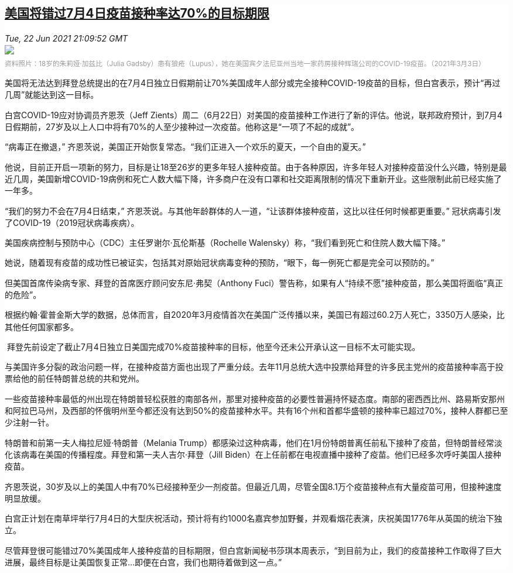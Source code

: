 
[美国将错过7月4日疫苗接种率达70%的目标期限](https://www.voachinese.com/a/us-to-miss-july-4-covid-vaccination-goal-of-70-percent/5938753.html)
------

<div><i>Tue, 22 Jun 2021 21:09:52 GMT</i></div><img src="https://images.weserv.nl?url=gdb.voanews.com/d030b6fd-c86c-4c99-9aac-e9c44c36a5a1_r1_s_w900.jpg" width="100%"><div><small style="color: #999;">资料照片：18岁的朱莉娅·加兹比（Julia Gadsby）患有狼疮（Lupus），她在美国宾夕法尼亚州当地一家药房接种辉瑞公司的COVID-19疫苗。（2021年3月3日）</small></div><p>美国将无法达到拜登总统提出的在7月4日独立日假期前让70%美国成年人部分或完全接种COVID-19疫苗的目标，但白宫表示，预计“再过几周”就能达到这一目标。</p><p>白宫COVID-19应对协调员齐恩茨（Jeff Zients）周二（6月22日）对美国的疫苗接种工作进行了新的评估。他说，联邦政府预计，到7月4日假期前，27岁及以上人口中将有70%的人至少接种过一次疫苗。他称这是“一项了不起的成就”。</p><p>“病毒正在撤退，” 齐恩茨说，美国正开始恢复常态。“我们正进入一个欢乐的夏天，一个自由的夏天。”</p><p>他说，目前正开启一项新的努力，目标是让18至26岁的更多年轻人接种疫苗。由于各种原因，许多年轻人对接种疫苗没什么兴趣，特别是最近几周，美国新增COVID-19病例和死亡人数大幅下降，许多商户在没有口罩和社交距离限制的情况下重新开业。这些限制此前已经实施了一年多。</p><p>“我们的努力不会在7月4日结束，” 齐恩茨说。与其他年龄群体的人一道，“让该群体接种疫苗，这比以往任何时候都更重要。” 冠状病毒引发了COVID-19（2019冠状病毒疾病）。</p><p>美国疾病控制与预防中心（CDC）主任罗谢尔·瓦伦斯基（Rochelle Walensky）称，“我们看到死亡和住院人数大幅下降。”</p><p>她说，随着现有疫苗的成功性已被证实，包括其对原始冠状病毒变种的预防，“眼下，每一例死亡都是完全可以预防的。”</p><p>但美国首席传染病专家、拜登的首席医疗顾问安东尼·弗契（Anthony Fuci）警告称，如果有人“持续不愿”接种疫苗，那么美国将面临“真正的危险”。</p><p>根据约翰·霍普金斯大学的数据，总体而言，自2020年3月疫情首次在美国广泛传播以来，美国已有超过60.2万人死亡，3350万人感染，比其他任何国家都多。 </p><p> 拜登先前设定了截止7月4日独立日美国完成70%疫苗接种率的目标，他至今还未公开承认这一目标不太可能实现。</p><p>与美国许多分裂的政治问题一样，在接种疫苗方面也出现了严重分歧。去年11月总统大选中投票给拜登的许多民主党州的疫苗接种率高于投票给他的前任特朗普总统的共和党州。</p><p>一些疫苗接种率最低的州出现在特朗普轻松获胜的南部各州，那里对接种疫苗的必要性普遍持怀疑态度。南部的密西西比州、路易斯安那州和阿拉巴马州，及西部的怀俄明州至今都还没有达到50%的疫苗接种水平。共有16个州和首都华盛顿的接种率已超过70%，接种人群都已至少注射一针。</p><p>特朗普和前第一夫人梅拉尼娅·特朗普（Melania Trump）都感染过这种病毒，他们在1月份特朗普离任前私下接种了疫苗，但特朗普经常淡化该病毒在美国的传播程度。拜登和第一夫人吉尔·拜登（Jill Biden）在上任前都在电视直播中接种了疫苗。他们已经多次呼吁美国人接种疫苗。</p><p>齐恩茨说，30岁及以上的美国人中有70%已经接种至少一剂疫苗。但最近几周，尽管全国8.1万个疫苗接种点有大量疫苗可用，但接种速度明显放缓。</p><p>白宫正计划在南草坪举行7月4日的大型庆祝活动，预计将有约1000名嘉宾参加野餐，并观看烟花表演，庆祝美国1776年从英国的统治下独立。</p><p>尽管拜登很可能错过70%美国成年人接种疫苗的目标期限，但白宫新闻秘书莎琪本周表示，“到目前为止，我们的疫苗接种工作取得了巨大进展，最终目标是让美国恢复正常…即便在白宫，我们也期待着做到这一点。” </p>
